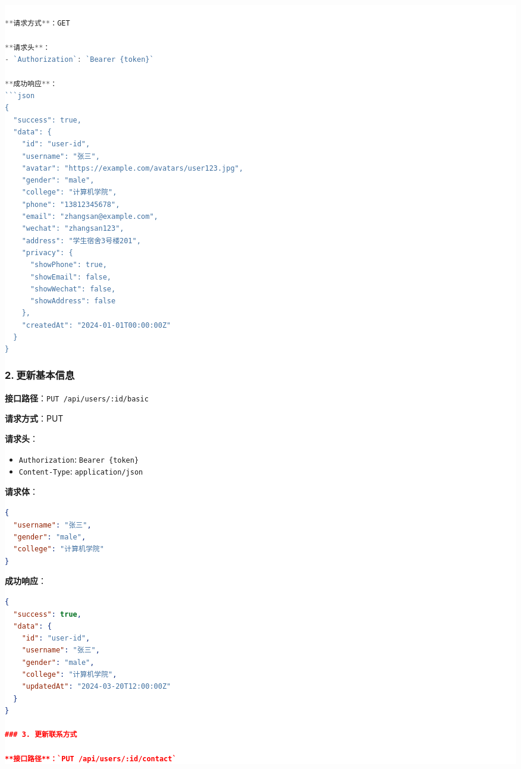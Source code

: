 ```javascript

**请求方式**：GET

**请求头**：
- `Authorization`: `Bearer {token}`

**成功响应**：
```json
{
  "success": true,
  "data": {
    "id": "user-id",
    "username": "张三",
    "avatar": "https://example.com/avatars/user123.jpg",
    "gender": "male",
    "college": "计算机学院",
    "phone": "13812345678",
    "email": "zhangsan@example.com",
    "wechat": "zhangsan123",
    "address": "学生宿舍3号楼201",
    "privacy": {
      "showPhone": true,
      "showEmail": false,
      "showWechat": false,
      "showAddress": false
    },
    "createdAt": "2024-01-01T00:00:00Z"
  }
}
```

### 2. 更新基本信息

**接口路径**：`PUT /api/users/:id/basic`

**请求方式**：PUT

**请求头**：
- `Authorization`: `Bearer {token}`
- `Content-Type`: `application/json`

**请求体**：
```json
{
  "username": "张三",
  "gender": "male",
  "college": "计算机学院"
}
```

**成功响应**：
```json
{
  "success": true,
  "data": {
    "id": "user-id",
    "username": "张三",
    "gender": "male",
    "college": "计算机学院",
    "updatedAt": "2024-03-20T12:00:00Z"
  }
}

### 3. 更新联系方式

**接口路径**：`PUT /api/users/:id/contact`
```